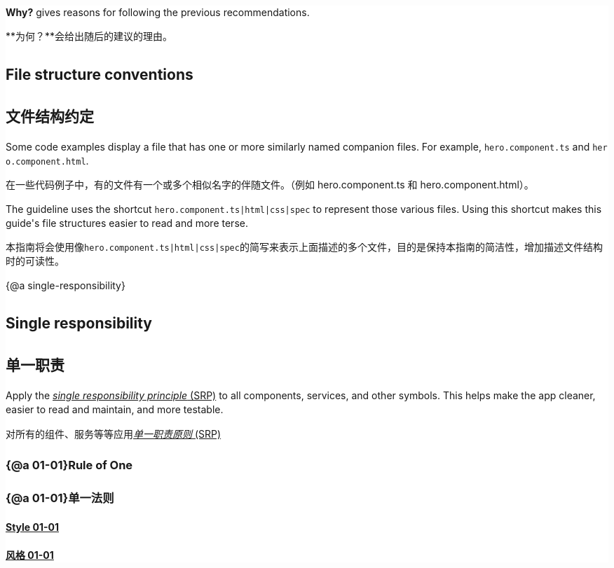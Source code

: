 </div>



<div class="s-why">



**Why?** gives reasons for following the previous recommendations.

**为何？**会给出随后的建议的理由。


</div>




## File structure conventions

## 文件结构约定

Some code examples display a file that has one or more similarly named companion files. 
For example, `hero.component.ts` and `hero.component.html`.

在一些代码例子中，有的文件有一个或多个相似名字的伴随文件。（例如 hero.component.ts 和 hero.component.html）。

The guideline uses the shortcut `hero.component.ts|html|css|spec` to represent those various files. Using this shortcut makes this guide's file structures easier to read and more terse.

本指南将会使用像`hero.component.ts|html|css|spec`的简写来表示上面描述的多个文件，目的是保持本指南的简洁性，增加描述文件结构时的可读性。



{@a single-responsibility}


## Single responsibility

## 单一职责

Apply the 
<a href="https://wikipedia.org/wiki/Single_responsibility_principle" target="_blank"><i>single responsibility principle</i> (SRP)</a>
to all components, services, and other symbols. 
This helps make the app cleaner, easier to read and maintain, and more testable.

对所有的组件、服务等等应用<a href="https://wikipedia.org/wiki/Single_responsibility_principle" target="_blank"><i>单一职责原则</i> (SRP)</a>

### {@a 01-01}Rule of One

### {@a 01-01}单一法则

#### <a href="#01-01">Style 01-01</a>

#### <a href="#01-01">风格 01-01</a>
